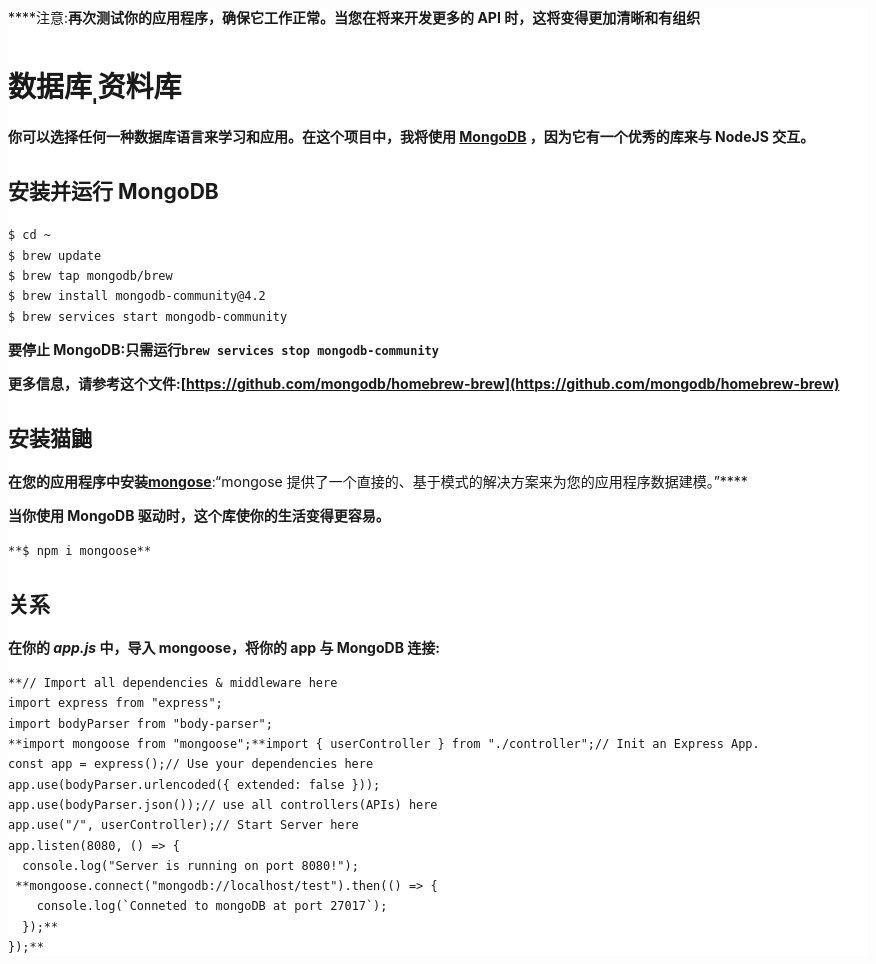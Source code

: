****注意:**再次测试你的应用程序，确保它工作正常。当您在将来开发更多的 API 时，这将变得更加清晰和有组织**

# **数据库ˌ资料库**

**你可以选择任何一种数据库语言来学习和应用。在这个项目中，我将使用 [**MongoDB**](https://www.mongodb.com/) ，因为它有一个优秀的库来与 NodeJS 交互。**

## **安装并运行 MongoDB**

```
$ cd ~
$ brew update
$ brew tap mongodb/brew
$ brew install mongodb-community@4.2
$ brew services start mongodb-community
```

**要停止 MongoDB:只需运行`brew services stop mongodb-community`**

**更多信息，请参考这个文件:[https://github.com/mongodb/homebrew-brew](https://github.com/mongodb/homebrew-brew)**

## **安装猫鼬**

**在您的应用程序中安装[**mongose**](https://www.npmjs.com/package/mongoose)**:“mongose 提供了一个直接的、基于模式的解决方案来为您的应用程序数据建模。”****

****当你使用 MongoDB 驱动时，这个库使你的生活变得更容易。****

```
**$ npm i mongoose**
```

## ****关系****

****在你的 ***app.js*** 中，导入 mongoose，将你的 app 与 MongoDB 连接:****

```
**// Import all dependencies & middleware here
import express from "express";
import bodyParser from "body-parser";
**import mongoose from "mongoose";**import { userController } from "./controller";// Init an Express App.
const app = express();// Use your dependencies here
app.use(bodyParser.urlencoded({ extended: false }));
app.use(bodyParser.json());// use all controllers(APIs) here
app.use("/", userController);// Start Server here
app.listen(8080, () => {
  console.log("Server is running on port 8080!");
 **mongoose.connect("mongodb://localhost/test").then(() => {
    console.log(`Conneted to mongoDB at port 27017`);
  });**
});**
```
